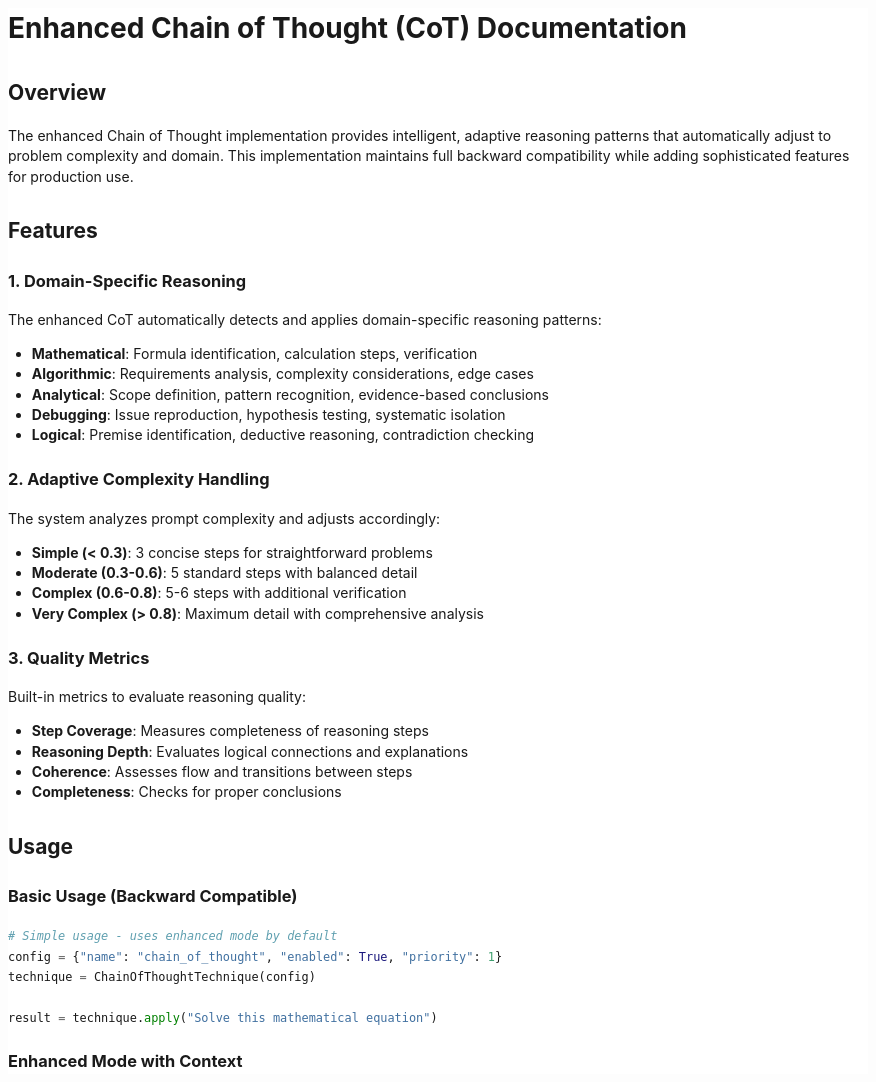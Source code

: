 # Enhanced Chain of Thought (CoT) Documentation

## Overview

The enhanced Chain of Thought implementation provides intelligent, adaptive reasoning patterns that automatically adjust to problem complexity and domain. This implementation maintains full backward compatibility while adding sophisticated features for production use.

## Features

### 1. Domain-Specific Reasoning

The enhanced CoT automatically detects and applies domain-specific reasoning patterns:

- **Mathematical**: Formula identification, calculation steps, verification
- **Algorithmic**: Requirements analysis, complexity considerations, edge cases
- **Analytical**: Scope definition, pattern recognition, evidence-based conclusions
- **Debugging**: Issue reproduction, hypothesis testing, systematic isolation
- **Logical**: Premise identification, deductive reasoning, contradiction checking

### 2. Adaptive Complexity Handling

The system analyzes prompt complexity and adjusts accordingly:

- **Simple (< 0.3)**: 3 concise steps for straightforward problems
- **Moderate (0.3-0.6)**: 5 standard steps with balanced detail
- **Complex (0.6-0.8)**: 5-6 steps with additional verification
- **Very Complex (> 0.8)**: Maximum detail with comprehensive analysis

### 3. Quality Metrics

Built-in metrics to evaluate reasoning quality:

- **Step Coverage**: Measures completeness of reasoning steps
- **Reasoning Depth**: Evaluates logical connections and explanations
- **Coherence**: Assesses flow and transitions between steps
- **Completeness**: Checks for proper conclusions

## Usage

### Basic Usage (Backward Compatible)

```python
# Simple usage - uses enhanced mode by default
config = {"name": "chain_of_thought", "enabled": True, "priority": 1}
technique = ChainOfThoughtTechnique(config)

result = technique.apply("Solve this mathematical equation")
```

### Enhanced Mode with Context
